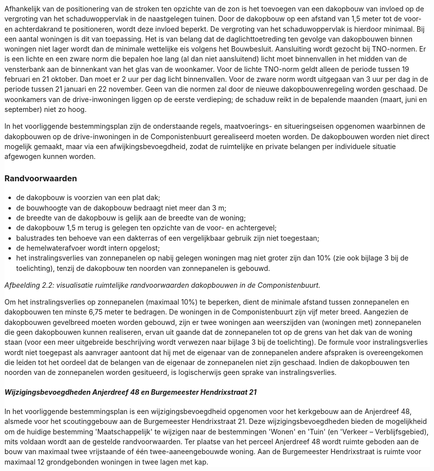 Afhankelijk van de positionering van de stroken ten opzichte van de zon is het toevoegen van een dakopbouw van invloed op de vergroting van het schaduwoppervlak in de naastgelegen tuinen. Door de dakopbouw op een afstand van 1,5 meter tot de voor- en achterdakrand te positioneren, wordt deze invloed beperkt. De vergroting van het schaduwoppervlak is hierdoor minimaal. Bij een aantal woningen is dit van toepassing. Het is van belang dat de daglichttoetreding ten gevolge van dakopbouwen binnen woningen niet lager wordt dan de minimale wettelijke eis volgens het Bouwbesluit. Aansluiting wordt gezocht bij TNO-normen. Er is een lichte en een zware norm die bepalen hoe lang (al dan niet aansluitend) licht moet binnenvallen in het midden van de vensterbank aan de binnenkant van het glas van de woonkamer. Voor de lichte TNO-norm geldt alleen de periode tussen 19 februari en 21 oktober. Dan moet er 2 uur per dag licht binnenvallen. Voor de zware norm wordt uitgegaan van 3 uur per dag in de periode tussen 21 januari en 22 november. Geen van die normen zal door de nieuwe dakopbouwenregeling worden geschaad. De woonkamers van de drive-inwoningen liggen op de eerste verdieping; de schaduw reikt in de bepalende maanden (maart, juni en september) niet zo hoog.

In het voorliggende bestemmingsplan zijn de onderstaande regels, maatvoerings- en situeringseisen opgenomen waarbinnen de dakopbouwen op de drive-inwoningen in de Componistenbuurt gerealiseerd moeten worden. De dakopbouwen worden niet direct mogelijk gemaakt, maar via een afwijkingsbevoegdheid, zodat de ruimtelijke en private belangen per individuele situatie afgewogen kunnen worden.

### Randvoorwaarden

- de dakopbouw is voorzien van een plat dak;
- de bouwhoogte van de dakopbouw bedraagt niet meer dan 3 m;
- de breedte van de dakopbouw is gelijk aan de breedte van de woning;
- de dakopbouw 1,5 m terug is gelegen ten opzichte van de voor- en achtergevel;
- balustrades ten behoeve van een dakterras of een vergelijkbaar gebruik zijn niet toegestaan;
- de hemelwaterafvoer wordt intern opgelost;
- het instralingsverlies van zonnepanelen op nabij gelegen woningen mag niet groter zijn dan 10% (zie ook bijlage 3 bij de toelichting), tenzij de dakopbouw ten noorden van zonnepanelen is gebouwd.

*Afbeelding 2.2: visualisatie ruimtelijke randvoorwaarden dakopbouwen in de Componistenbuurt.* 

Om het instralingsverlies op zonnepanelen (maximaal 10%) te beperken, dient de minimale afstand tussen zonnepanelen en dakopbouwen ten minste 6,75 meter te bedragen. De woningen in de Componistenbuurt zijn vijf meter breed. Aangezien de dakopbouwen gevelbreed moeten worden gebouwd, zijn er twee woningen aan weerszijden van (woningen met) zonnepanelen die geen dakopbouwen kunnen realiseren, ervan uit gaande dat de zonnepanelen tot op de grens van het dak van de woning staan (voor een meer uitgebreide beschrijving wordt verwezen naar bijlage 3 bij de toelichting). De formule voor instralingsverlies wordt niet toegepast als aanvrager aantoont dat hij met de eigenaar van de zonnepanelen andere afspraken is overeengekomen die leiden tot het oordeel dat de belangen van de eigenaar de zonnepanelen niet zijn geschaad. Indien de dakopbouwen ten noorden van de zonnepanelen worden gesitueerd, is logischerwijs geen sprake van instralingsverlies.

#### *Wijzigingsbevoegdheden Anjerdreef 48 en Burgemeester Hendrixstraat 21*

In het voorliggende bestemmingsplan is een wijzigingsbevoegdheid opgenomen voor het kerkgebouw aan de Anjerdreef 48, alsmede voor het scoutinggebouw aan de Burgemeester Hendrixstraat 21. Deze wijzigingsbevoegdheden bieden de mogelijkheid om de huidige bestemming 'Maatschappelijk' te wijzigen naar de bestemmingen 'Wonen' en 'Tuin' (en 'Verkeer – Verblijfsgebied), mits voldaan wordt aan de gestelde randvoorwaarden. Ter plaatse van het perceel Anjerdreef 48 wordt ruimte geboden aan de bouw van maximaal twee vrijstaande of één twee-aaneengebouwde woning. Aan de Burgemeester Hendrixstraat is ruimte voor maximaal 12 grondgebonden woningen in twee lagen met kap.
